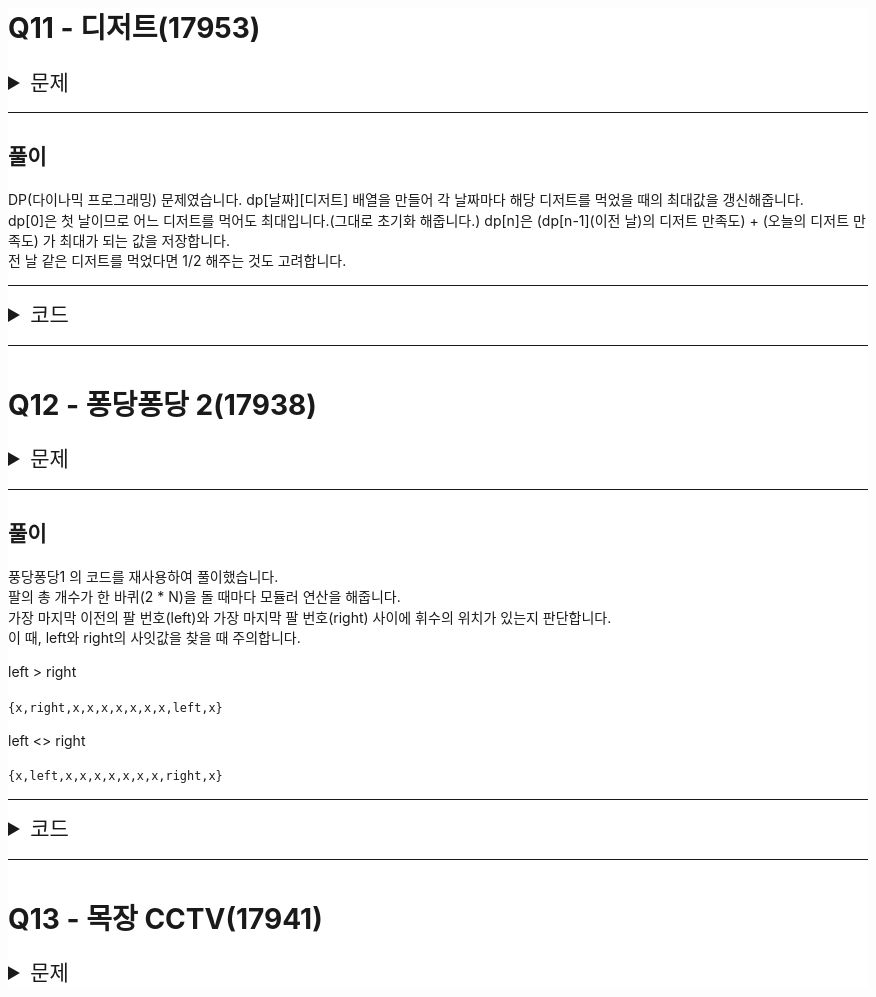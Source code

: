# Q11 - 디저트(17953)

<details><summary border="1" style = "font-size:1.5em;">문제</summary></details>

* * *

## 풀이

DP(다이나믹 프로그래밍) 문제였습니다.
dp[날짜][디저트] 배열을 만들어 각 날짜마다 해당 디저트를 먹었을 때의 최대값을 갱신해줍니다.  
dp[0]은 첫 날이므로 어느 디저트를 먹어도 최대입니다.(그대로 초기화 해줍니다.)
dp[n]은 (dp[n-1](이전 날)의 디저트 만족도) + (오늘의 디저트 만족도) 가 최대가 되는 값을 저장합니다.  
전 날 같은 디저트를 먹었다면 1/2 해주는 것도 고려합니다. 

* * *

<details><summary border="1" style = "font-size:1.5em;">코드</summary></details>

* * *


# Q12 - 퐁당퐁당 2(17938)

<details><summary border="1" style = "font-size:1.5em;">문제</summary></details>

* * *

## 풀이

풍당퐁당1 의 코드를 재사용하여 풀이했습니다.  
팔의 총 개수가 한 바퀴(2 * N)을 돌 때마다 모듈러 연산을 해줍니다.  
가장 마지막 이전의 팔 번호(left)와 가장 마지막 팔 번호(right) 사이에 휘수의 위치가 있는지 판단합니다.  
이 때, left와 right의 사잇값을 찾을 때 주의합니다.

left > right
```
{x,right,x,x,x,x,x,x,x,left,x}
```
left <> right
```
{x,left,x,x,x,x,x,x,x,right,x}
```

* * *

<details><summary border="1" style = "font-size:1.5em;">코드</summary></details>

* * *


# Q13 - 목장 CCTV(17941)

<details><summary border="1" style = "font-size:1.5em;">문제</summary></details>

